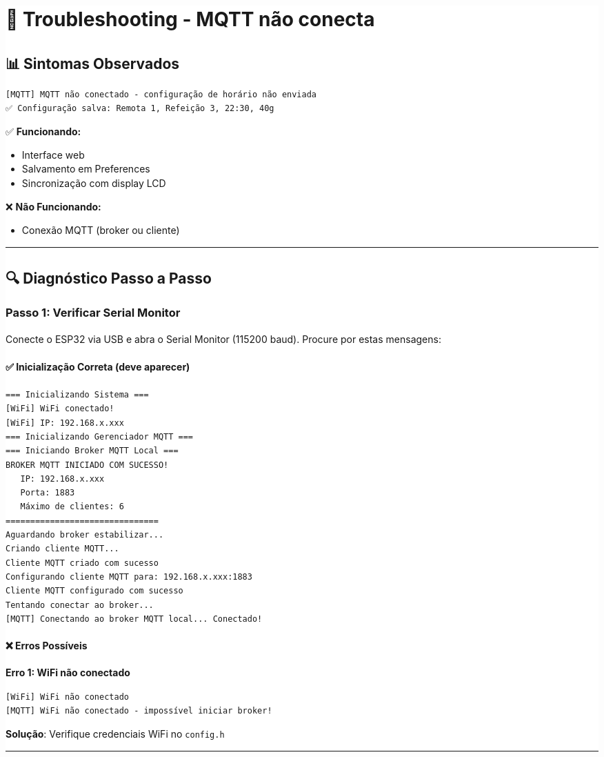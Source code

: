 # 🔧 Troubleshooting - MQTT não conecta

## 📊 Sintomas Observados

```
[MQTT] MQTT não conectado - configuração de horário não enviada
✅ Configuração salva: Remota 1, Refeição 3, 22:30, 40g
```

✅ **Funcionando:**
- Interface web
- Salvamento em Preferences
- Sincronização com display LCD

❌ **Não Funcionando:**
- Conexão MQTT (broker ou cliente)

---

## 🔍 Diagnóstico Passo a Passo

### **Passo 1: Verificar Serial Monitor**

Conecte o ESP32 via USB e abra o Serial Monitor (115200 baud). Procure por estas mensagens:

#### ✅ **Inicialização Correta** (deve aparecer)
```
=== Inicializando Sistema ===
[WiFi] WiFi conectado!
[WiFi] IP: 192.168.x.xxx
=== Inicializando Gerenciador MQTT ===
=== Iniciando Broker MQTT Local ===
BROKER MQTT INICIADO COM SUCESSO!
   IP: 192.168.x.xxx
   Porta: 1883
   Máximo de clientes: 6
===============================
Aguardando broker estabilizar...
Criando cliente MQTT...
Cliente MQTT criado com sucesso
Configurando cliente MQTT para: 192.168.x.xxx:1883
Cliente MQTT configurado com sucesso
Tentando conectar ao broker...
[MQTT] Conectando ao broker MQTT local... Conectado!
```

#### ❌ **Erros Possíveis**

**Erro 1: WiFi não conectado**
```
[WiFi] WiFi não conectado
[MQTT] WiFi não conectado - impossível iniciar broker!
```
**Solução**: Verifique credenciais WiFi no `config.h`

---